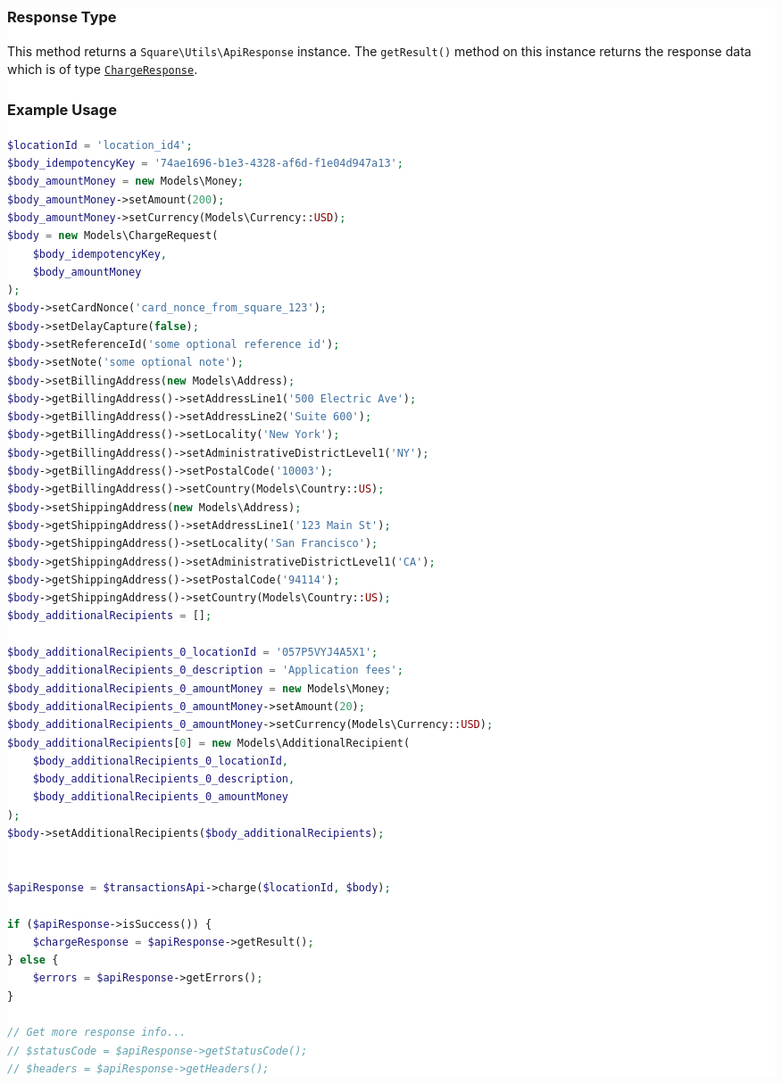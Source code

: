 ### Response Type

This method returns a `Square\Utils\ApiResponse` instance. The `getResult()` method on this instance returns the response data which is of type [`ChargeResponse`](/doc/models/charge-response.md).

### Example Usage

```php
$locationId = 'location_id4';
$body_idempotencyKey = '74ae1696-b1e3-4328-af6d-f1e04d947a13';
$body_amountMoney = new Models\Money;
$body_amountMoney->setAmount(200);
$body_amountMoney->setCurrency(Models\Currency::USD);
$body = new Models\ChargeRequest(
    $body_idempotencyKey,
    $body_amountMoney
);
$body->setCardNonce('card_nonce_from_square_123');
$body->setDelayCapture(false);
$body->setReferenceId('some optional reference id');
$body->setNote('some optional note');
$body->setBillingAddress(new Models\Address);
$body->getBillingAddress()->setAddressLine1('500 Electric Ave');
$body->getBillingAddress()->setAddressLine2('Suite 600');
$body->getBillingAddress()->setLocality('New York');
$body->getBillingAddress()->setAdministrativeDistrictLevel1('NY');
$body->getBillingAddress()->setPostalCode('10003');
$body->getBillingAddress()->setCountry(Models\Country::US);
$body->setShippingAddress(new Models\Address);
$body->getShippingAddress()->setAddressLine1('123 Main St');
$body->getShippingAddress()->setLocality('San Francisco');
$body->getShippingAddress()->setAdministrativeDistrictLevel1('CA');
$body->getShippingAddress()->setPostalCode('94114');
$body->getShippingAddress()->setCountry(Models\Country::US);
$body_additionalRecipients = [];

$body_additionalRecipients_0_locationId = '057P5VYJ4A5X1';
$body_additionalRecipients_0_description = 'Application fees';
$body_additionalRecipients_0_amountMoney = new Models\Money;
$body_additionalRecipients_0_amountMoney->setAmount(20);
$body_additionalRecipients_0_amountMoney->setCurrency(Models\Currency::USD);
$body_additionalRecipients[0] = new Models\AdditionalRecipient(
    $body_additionalRecipients_0_locationId,
    $body_additionalRecipients_0_description,
    $body_additionalRecipients_0_amountMoney
);
$body->setAdditionalRecipients($body_additionalRecipients);


$apiResponse = $transactionsApi->charge($locationId, $body);

if ($apiResponse->isSuccess()) {
    $chargeResponse = $apiResponse->getResult();
} else {
    $errors = $apiResponse->getErrors();
}

// Get more response info...
// $statusCode = $apiResponse->getStatusCode();
// $headers = $apiResponse->getHeaders();
```
